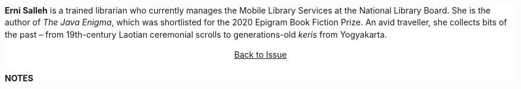 <b>Erni Salleh</b> is a trained librarian who currently manages the Mobile Library Services at the National Library Board. She is the author of <i>The Java Enigma</i>, which was shortlisted for the 2020 Epigram Book Fiction Prize. An avid traveller, she collects bits of the past – from 19th-century Laotian ceremonial scrolls to generations-old <i>keris</i> from Yogyakarta.

</div>

<a href="https://nlb-ba-staging.netlify.app/vol-16/issue-3/oct-dec-2020/"><center>Back to Issue</center></a>

#### **NOTES**
[^1]: Most ancient Javanese or Buddhist temples have rooms designed to house special objects of worship. Only priests were allowed to enter. Conversely, Borobudur is not intended as a devotional monument to Buddha but a place for pilgrims to achieve enlightenment. 
[^2]: Stutterheim, W.F. (1956). *[Studies in Indonesian archaeology](https://eservice.nlb.gov.sg/item_holding.aspx?bid=3274470)* (p. 33). The Hague: M.Nijhoff. (Call no.: RCLOS 992.2 STU). [A plinth is a pedestal or support for a statue or a column in architecture.] 
[^3]: The Pallava script is a Brahmic script named after the Pallava dynasty (275 CE to 897 CE) of Southern India. It later influenced the development of languages in Southeast Asia such as Cham (spoken in Cambodia and Vietnam) and Kawi (Old Javanese). Pallava was likely spoken by the religious and ruling classes at the time. 
[^4]: Skilling, P. (2015). An untraced Buddhist verse inscription from Peninsular Southeast Asia (p. 33). In D.C. Lammerts (Ed.), *[Buddhist dynamics in premodern and early modern Southeast Asia](https://eservice.nlb.gov.sg/item_holding.aspx?bid=202101197)*. Singapore: ISEAS Publishing. (Call no.: RSEA 294.30959 BUD)
[^5]: De Casparis, J.G. (1956). *[Selected Inscriptions from the 7th to the 9th century A.D.](https://eservice.nlb.gov.sg/item_holding.aspx?bid=4407143)* (pp. 48, 52, 55–56) Bandung: Masa Baru. (Call no.: RU 499.2017 CAS)
[^6]: Suárez, T. (1999). *[Early mapping of Southeast Asia: The epic story of seafarers, adventurers, and cartographers who first mapped the regions between China and India](https://eservice.nlb.gov.sg/item_holding.aspx?bid=9654316)* (p. 27). Hong Kong: Periplus Editions. (Call no.: RSING q912.59 SUA) 
[^7]: [Suárez](https://eservice.nlb.gov.sg/item_holding.aspx?bid=9654316), 1999, p. 39. Albuquerque was a military genius and a great naval commander who helped to build and expand the Portuguese Empire. He conquered Ormuz in 1507, Goa in 1510 and Melaka in 1511. 
[^8]: [Suárez](https://eservice.nlb.gov.sg/item_holding.aspx?bid=9654316), 1999, p. 32.
